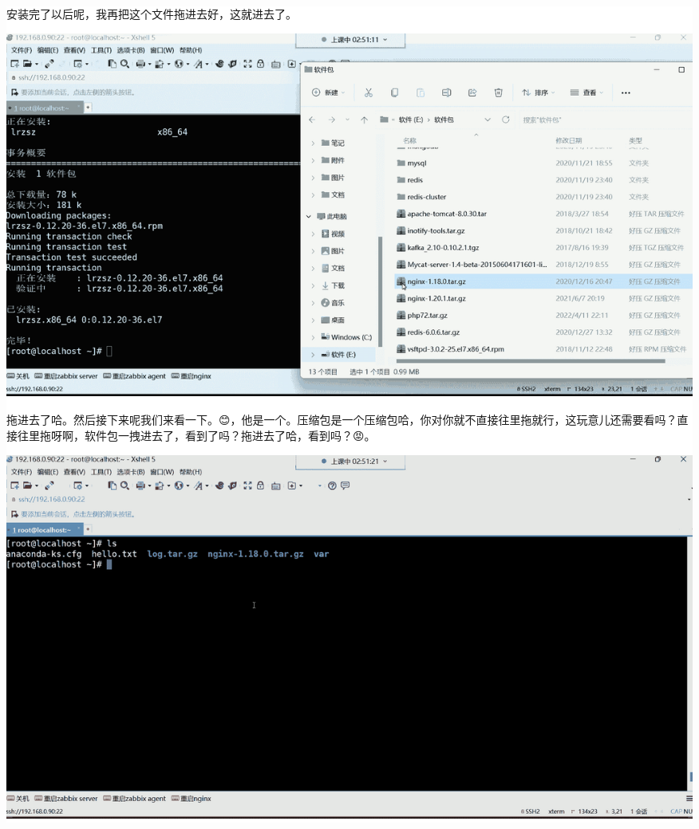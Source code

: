 安装完了以后呢，我再把这个文件拖进去好，这就进去了。

![](img/5f3ea0d730eabe5d4de7bcb710c3253f_21.png)

拖进去了哈。然后接下来呢我们来看一下。😊，他是一个。压缩包是一个压缩包哈，你对你就不直接往里拖就行，这玩意儿还需要看吗？直接往里拖呀啊，软件包一拽进去了，看到了吗？拖进去了哈，看到吗？😡。



![](img/5f3ea0d730eabe5d4de7bcb710c3253f_23.png)
